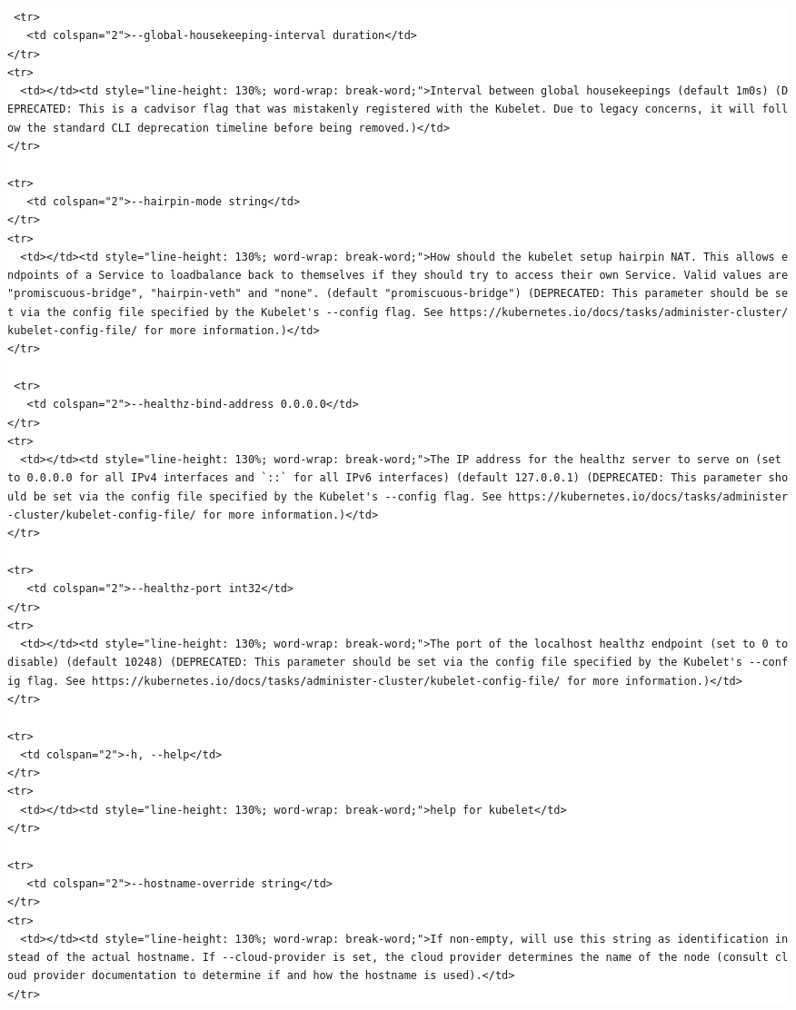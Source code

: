      <tr>
       <td colspan="2">--global-housekeeping-interval duration</td>
    </tr>
    <tr>
      <td></td><td style="line-height: 130%; word-wrap: break-word;">Interval between global housekeepings (default 1m0s) (DEPRECATED: This is a cadvisor flag that was mistakenly registered with the Kubelet. Due to legacy concerns, it will follow the standard CLI deprecation timeline before being removed.)</td>
    </tr>
    
    <tr>
       <td colspan="2">--hairpin-mode string</td>
    </tr>
    <tr>
      <td></td><td style="line-height: 130%; word-wrap: break-word;">How should the kubelet setup hairpin NAT. This allows endpoints of a Service to loadbalance back to themselves if they should try to access their own Service. Valid values are "promiscuous-bridge", "hairpin-veth" and "none". (default "promiscuous-bridge") (DEPRECATED: This parameter should be set via the config file specified by the Kubelet's --config flag. See https://kubernetes.io/docs/tasks/administer-cluster/kubelet-config-file/ for more information.)</td>
    </tr>

     <tr>
       <td colspan="2">--healthz-bind-address 0.0.0.0</td>
    </tr>
    <tr>
      <td></td><td style="line-height: 130%; word-wrap: break-word;">The IP address for the healthz server to serve on (set to 0.0.0.0 for all IPv4 interfaces and `::` for all IPv6 interfaces) (default 127.0.0.1) (DEPRECATED: This parameter should be set via the config file specified by the Kubelet's --config flag. See https://kubernetes.io/docs/tasks/administer-cluster/kubelet-config-file/ for more information.)</td>
    </tr>

    <tr>
       <td colspan="2">--healthz-port int32</td>
    </tr>
    <tr>
      <td></td><td style="line-height: 130%; word-wrap: break-word;">The port of the localhost healthz endpoint (set to 0 to disable) (default 10248) (DEPRECATED: This parameter should be set via the config file specified by the Kubelet's --config flag. See https://kubernetes.io/docs/tasks/administer-cluster/kubelet-config-file/ for more information.)</td>
    </tr>

    <tr>
      <td colspan="2">-h, --help</td>
    </tr>
    <tr>
      <td></td><td style="line-height: 130%; word-wrap: break-word;">help for kubelet</td>
    </tr>

    <tr>
       <td colspan="2">--hostname-override string</td>
    </tr>
    <tr>
      <td></td><td style="line-height: 130%; word-wrap: break-word;">If non-empty, will use this string as identification instead of the actual hostname. If --cloud-provider is set, the cloud provider determines the name of the node (consult cloud provider documentation to determine if and how the hostname is used).</td>
    </tr>
